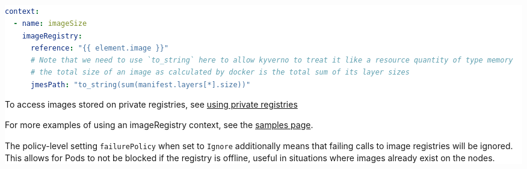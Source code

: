 ```yaml
context: 
  - name: imageSize
    imageRegistry: 
      reference: "{{ element.image }}"
      # Note that we need to use `to_string` here to allow kyverno to treat it like a resource quantity of type memory
      # the total size of an image as calculated by docker is the total sum of its layer sizes
      jmesPath: "to_string(sum(manifest.layers[*].size))"
```

To access images stored on private registries, see [using private registries](/docs/writing-policies/verify-images/sigstore/#using-private-registries)

For more examples of using an imageRegistry context, see the [samples page](/policies).

The policy-level setting `failurePolicy` when set to `Ignore` additionally means that failing calls to image registries will be ignored. This allows for Pods to not be blocked if the registry is offline, useful in situations where images already exist on the nodes.
